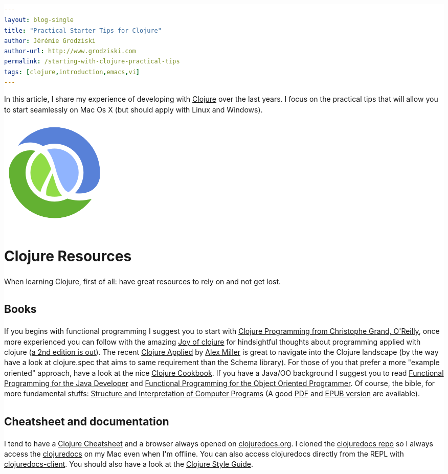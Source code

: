 ```yaml
---
layout: blog-single
title: "Practical Starter Tips for Clojure"
author: Jérémie Grodziski
author-url: http://www.grodziski.com
permalink: /starting-with-clojure-practical-tips
tags: [clojure,introduction,emacs,vi]
---
```

In this article, I share my experience of developing with [Clojure](http://clojure.org/) over the last years. I focus on the practical tips that will allow you to start seamlessly on Mac Os X (but should apply with Linux and Windows).

![Clojure logo](/img/clojure-logo.png)

# Clojure Resources

When learning Clojure, first of all: have great resources to rely on and not get lost.

## Books 

If you begins with functional programming I suggest you to start with [Clojure Programming from Christophe Grand, O'Reilly](http://shop.oreilly.com/product/0636920013754.do), once more experienced you can follow with the amazing [Joy of clojure](http://www.manning.com/fogus/) for hindsightful thoughts about programming applied with clojure ([a 2nd edition is out](http://www.manning.com/fogus2/)). The recent [Clojure Applied](https://pragprog.com/book/vmclojeco/clojure-applied) by [Alex Miller](https://twitter.com/puredanger) is great to navigate into the Clojure landscape (by the way have a look at clojure.spec that aims to same requirement than the Schema library).
For those of you that prefer a more "example oriented" approach, have a look at the nice [Clojure Cookbook](http://clojure-cookbook.com/). If you have a Java/OO background I suggest you to read [Functional Programming for the Java Developer](http://shop.oreilly.com/product/0636920021667.do) and [Functional Programming for the Object Oriented Programmer](https://leanpub.com/fp-oo). Of course, the bible, for more fundamental stuffs: [Structure and Interpretation of Computer Programs](http://mitpress.mit.edu/sicp/) (A good [PDF](https://github.com/sarabander/sicp-pdf) and [EPUB version](https://github.com/sarabander/sicp) are available).

## Cheatsheet and documentation
I tend to have a [Clojure Cheatsheet](http://clojure.org/cheatsheet) and a browser always opened on [clojuredocs.org](http://www.clojuredocs.org). I cloned the [clojuredocs repo](https://github.com/zkim/clojuredocs) so I always access the [clojuredocs](http://www.clojuredocs.org) on my Mac even when I'm offline. You can also access clojuredocs directly from the REPL with [clojuredocs-client](https://github.com/dakrone/clojuredocs-client). You should also have a look at the [Clojure Style Guide](https://github.com/bbatsov/clojure-style-guide).
